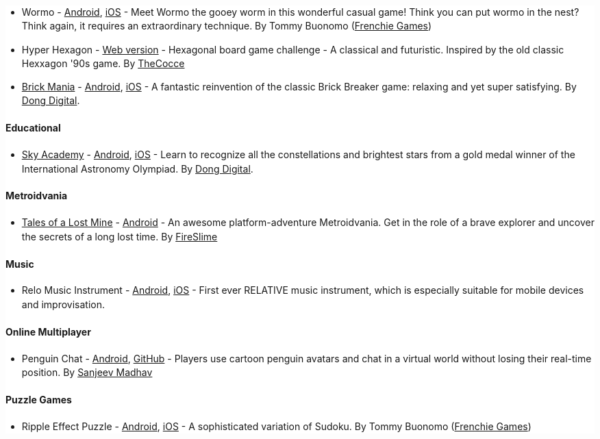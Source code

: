 *   Wormo - [Android](https://play.google.com/store/apps/details?id=com.tbuonomo.wormo), [iOS](https://apps.apple.com/us/app/wormo-the-game/id1530797595) - Meet Wormo the gooey worm in this wonderful casual game! Think you can put wormo in the nest? Think again, it requires an extraordinary technique.
    By Tommy Buonomo ([Frenchie Games](https://frenchiegames.app/#/))



*   Hyper Hexagon - [Web version](https://thecocce.itch.io/hyper-hexagon) - Hexagonal board game challenge - A classical and futuristic. Inspired by the old classic Hexxagon '90s game. By [TheCocce](https://github.com/thecocce/)

*   [Brick Mania](https://www.dong.digital/brickmania/) - [Android](https://play.google.com/store/apps/details?id=net.countrymania.brick), [iOS](https://apps.apple.com/us/app/brick-mania/id1574554961) - A fantastic reinvention of the classic Brick Breaker game: relaxing and yet super satisfying. By [Dong Digital][3].

#### Educational

*   [Sky Academy](https://www.dong.digital/skyacademy/) - [Android](https://play.google.com/store/apps/details?id=digital.dong.skyacademy), [iOS](https://apps.apple.com/us/app/sky-academy/id1571488252) - Learn to recognize all the constellations and brightest stars from a gold medal winner of the International Astronomy Olympiad. By [Dong Digital][3].

#### Metroidvania



*   [Tales of a Lost Mine](https://fireslime.xyz/games/tales.html) - [Android](https://play.google.com/store/apps/details?id=xyz.fireslime.tales\&pcampaignid=MKT-Other-global-all-co-prtnr-py-PartBadge-Mar2515-1) - An awesome platform-adventure Metroidvania. Get in the role of a brave explorer and uncover the secrets of a long lost time. By [FireSlime](https://fireslime.xyz)

#### Music



*   Relo Music Instrument - [Android](https://play.google.com/store/apps/details?id=ch.astrate.relo), [iOS](https://apps.apple.com/us/app/relo-music-instrument/id1547638708) - First ever RELATIVE music instrument, which is especially suitable for mobile devices and improvisation.

#### Online Multiplayer



*   Penguin Chat - [Android](https://play.google.com/store/apps/details?id=com.sanjeev.penguin_chat_game), [GitHub](https://github.com/Shadow60539/club_penguin_game) - Players use cartoon penguin avatars and chat in a virtual world without losing their real-time position. By [Sanjeev Madhav](https://sanjeevmadhav.com)

#### Puzzle Games



*   Ripple Effect Puzzle - [Android](https://play.google.com/store/apps/details?id=com.tbuonomo.rippleeffectpuzzle), [iOS](https://apps.apple.com/us/app/id1521454937) - A sophisticated variation of Sudoku.
    By Tommy Buonomo ([Frenchie Games](https://frenchiegames.app/#/))


[1]: https://www.youtube.com/devkage "DevKage"
[2]: https://www.yayocode.com "Yayocode"
[3]: https://www.dong.digital "Dong Digital"
